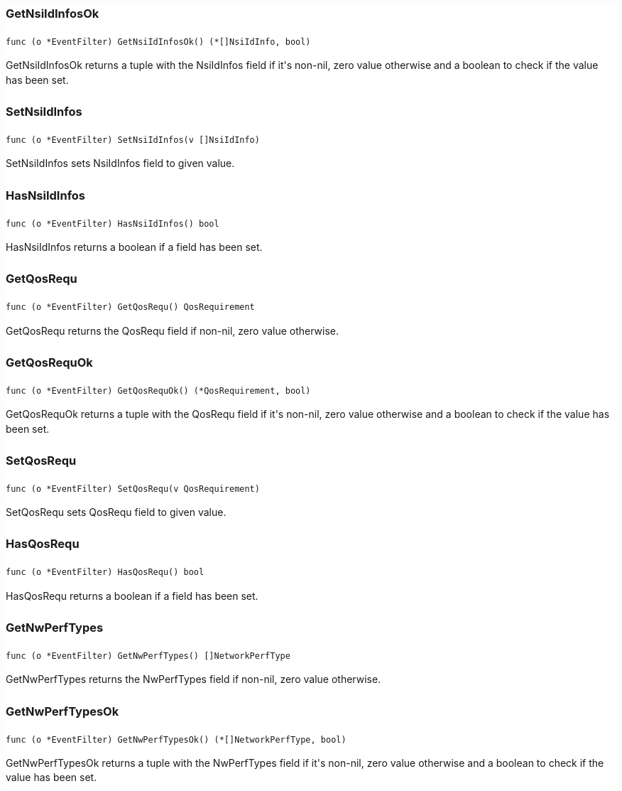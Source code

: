 ### GetNsiIdInfosOk

`func (o *EventFilter) GetNsiIdInfosOk() (*[]NsiIdInfo, bool)`

GetNsiIdInfosOk returns a tuple with the NsiIdInfos field if it's non-nil, zero value otherwise
and a boolean to check if the value has been set.

### SetNsiIdInfos

`func (o *EventFilter) SetNsiIdInfos(v []NsiIdInfo)`

SetNsiIdInfos sets NsiIdInfos field to given value.

### HasNsiIdInfos

`func (o *EventFilter) HasNsiIdInfos() bool`

HasNsiIdInfos returns a boolean if a field has been set.

### GetQosRequ

`func (o *EventFilter) GetQosRequ() QosRequirement`

GetQosRequ returns the QosRequ field if non-nil, zero value otherwise.

### GetQosRequOk

`func (o *EventFilter) GetQosRequOk() (*QosRequirement, bool)`

GetQosRequOk returns a tuple with the QosRequ field if it's non-nil, zero value otherwise
and a boolean to check if the value has been set.

### SetQosRequ

`func (o *EventFilter) SetQosRequ(v QosRequirement)`

SetQosRequ sets QosRequ field to given value.

### HasQosRequ

`func (o *EventFilter) HasQosRequ() bool`

HasQosRequ returns a boolean if a field has been set.

### GetNwPerfTypes

`func (o *EventFilter) GetNwPerfTypes() []NetworkPerfType`

GetNwPerfTypes returns the NwPerfTypes field if non-nil, zero value otherwise.

### GetNwPerfTypesOk

`func (o *EventFilter) GetNwPerfTypesOk() (*[]NetworkPerfType, bool)`

GetNwPerfTypesOk returns a tuple with the NwPerfTypes field if it's non-nil, zero value otherwise
and a boolean to check if the value has been set.
